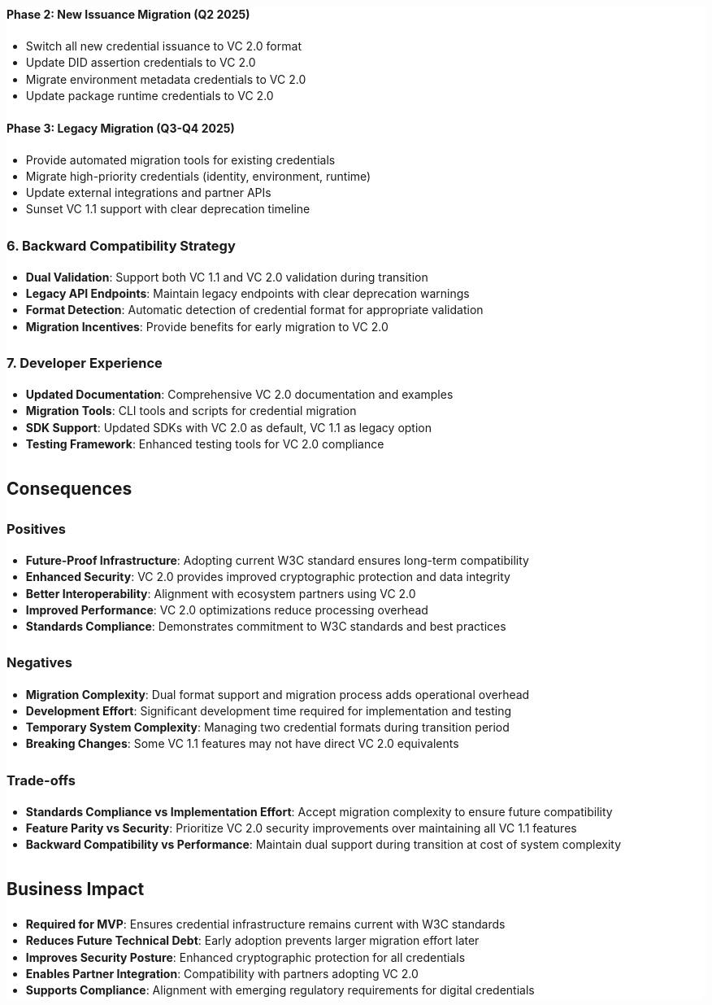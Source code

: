 #### Phase 2: New Issuance Migration (Q2 2025)
- Switch all new credential issuance to VC 2.0 format
- Update DID assertion credentials to VC 2.0
- Migrate environment metadata credentials to VC 2.0
- Update package runtime credentials to VC 2.0

#### Phase 3: Legacy Migration (Q3-Q4 2025)
- Provide automated migration tools for existing credentials
- Migrate high-priority credentials (identity, environment, runtime)
- Update external integrations and partner APIs
- Sunset VC 1.1 support with clear deprecation timeline

### 6. Backward Compatibility Strategy
- **Dual Validation**: Support both VC 1.1 and VC 2.0 validation during transition
- **Legacy API Endpoints**: Maintain legacy endpoints with clear deprecation warnings
- **Format Detection**: Automatic detection of credential format for appropriate validation
- **Migration Incentives**: Provide benefits for early migration to VC 2.0

### 7. Developer Experience
- **Updated Documentation**: Comprehensive VC 2.0 documentation and examples
- **Migration Tools**: CLI tools and scripts for credential migration
- **SDK Support**: Updated SDKs with VC 2.0 as default, VC 1.1 as legacy option
- **Testing Framework**: Enhanced testing tools for VC 2.0 compliance

## Consequences

### Positives
- **Future-Proof Infrastructure**: Adopting current W3C standard ensures long-term compatibility
- **Enhanced Security**: VC 2.0 provides improved cryptographic protection and data integrity
- **Better Interoperability**: Alignment with ecosystem partners using VC 2.0
- **Improved Performance**: VC 2.0 optimizations reduce processing overhead
- **Standards Compliance**: Demonstrates commitment to W3C standards and best practices

### Negatives
- **Migration Complexity**: Dual format support and migration process adds operational overhead
- **Development Effort**: Significant development time required for implementation and testing
- **Temporary System Complexity**: Managing two credential formats during transition period
- **Breaking Changes**: Some VC 1.1 features may not have direct VC 2.0 equivalents

### Trade-offs
- **Standards Compliance vs Implementation Effort**: Accept migration complexity to ensure future compatibility
- **Feature Parity vs Security**: Prioritize VC 2.0 security improvements over maintaining all VC 1.1 features
- **Backward Compatibility vs Performance**: Maintain dual support during transition at cost of system complexity

## Business Impact
- **Required for MVP**: Ensures credential infrastructure remains current with W3C standards
- **Reduces Future Technical Debt**: Early adoption prevents larger migration effort later
- **Improves Security Posture**: Enhanced cryptographic protection for all credentials
- **Enables Partner Integration**: Compatibility with partners adopting VC 2.0
- **Supports Compliance**: Alignment with emerging regulatory requirements for digital credentials
